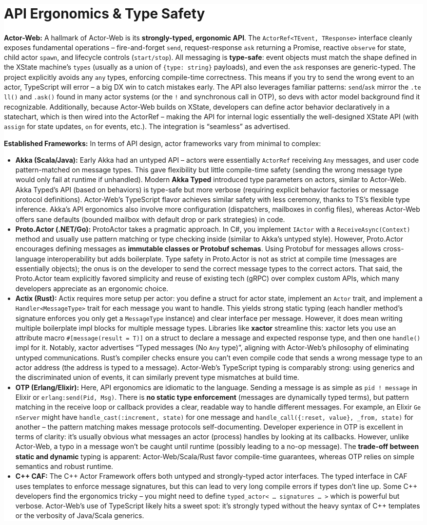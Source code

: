# API Ergonomics & Type Safety

**Actor-Web:** A hallmark of Actor-Web is its **strongly-typed, ergonomic API**. The `ActorRef<TEvent, TResponse>` interface cleanly exposes fundamental operations – fire-and-forget `send`, request-response `ask` returning a Promise, reactive `observe` for state, child actor `spawn`, and lifecycle controls (`start/stop`). All messaging is **type-safe**: event objects must match the shape defined in the XState machine’s `types` (usually as a union of `{type: string}` payloads), and even the `ask` responses are generic-typed. The project explicitly avoids any `any` types, enforcing compile-time correctness. This means if you try to send the wrong event to an actor, TypeScript will error – a big DX win to catch mistakes early. The API also leverages familiar patterns: `send`/`ask` mirror the `.tell()` and `.ask()` found in many actor systems (or the `!` and synchronous call in OTP), so devs with actor model background find it recognizable. Additionally, because Actor-Web builds on XState, developers can define actor behavior declaratively in a statechart, which is then wired into the ActorRef – making the API for internal logic essentially the well-designed XState API (with `assign` for state updates, `on` for events, etc.). The integration is “seamless” as advertised.

**Established Frameworks:** In terms of API design, actor frameworks vary from minimal to complex:

* **Akka (Scala/Java):** Early Akka had an untyped API – actors were essentially `ActorRef` receiving `Any` messages, and user code pattern-matched on message types. This gave flexibility but little compile-time safety (sending the wrong message type would only fail at runtime if unhandled). Modern **Akka Typed** introduced type parameters on actors, similar to Actor-Web. Akka Typed’s API (based on behaviors) is type-safe but more verbose (requiring explicit behavior factories or message protocol definitions). Actor-Web’s TypeScript flavor achieves similar safety with less ceremony, thanks to TS’s flexible type inference. Akka’s API ergonomics also involve more configuration (dispatchers, mailboxes in config files), whereas Actor-Web offers sane defaults (bounded mailbox with default drop or park strategies) in code.
* **Proto.Actor (.NET/Go):** ProtoActor takes a pragmatic approach. In C#, you implement `IActor` with a `ReceiveAsync(Context)` method and usually use pattern matching or type checking inside (similar to Akka’s untyped style). However, Proto.Actor encourages defining messages as **immutable classes or Protobuf schemas**. Using Protobuf for messages allows cross-language interoperability but adds boilerplate. Type safety in Proto.Actor is not as strict at compile time (messages are essentially objects); the onus is on the developer to send the correct message types to the correct actors. That said, the Proto.Actor team explicitly favored simplicity and reuse of existing tech (gRPC) over complex custom APIs, which many developers appreciate as an ergonomic choice.
* **Actix (Rust):** Actix requires more setup per actor: you define a struct for actor state, implement an `Actor` trait, and implement a `Handler<MessageType>` trait for each message you want to handle. This yields strong static typing (each handler method’s signature enforces you only get a `MessageType` instance) and clear interface per message. However, it does mean writing multiple boilerplate impl blocks for multiple message types. Libraries like **xactor** streamline this: xactor lets you use an attribute macro `#[message(result = T)]` on a struct to declare a message and expected response type, and then one `handle()` impl for it. Notably, xactor advertises “Typed messages (No `Any` type)”, aligning with Actor-Web’s philosophy of eliminating untyped communications. Rust’s compiler checks ensure you can’t even compile code that sends a wrong message type to an actor address (the address is typed to a message). Actor-Web’s TypeScript typing is comparably strong: using generics and the discriminated union of events, it can similarly prevent type mismatches at build time.
* **OTP (Erlang/Elixir):** Here, API ergonomics are idiomatic to the language. Sending a message is as simple as `pid ! message` in Elixir or `erlang:send(Pid, Msg)`. There is **no static type enforcement** (messages are dynamically typed terms), but pattern matching in the receive loop or callback provides a clear, readable way to handle different messages. For example, an Elixir `GenServer` might have `handle_cast(:increment, state)` for one message and `handle_call({:reset, value}, _from, state)` for another – the pattern matching makes message protocols self-documenting. Developer experience in OTP is excellent in terms of clarity: it’s usually obvious what messages an actor (process) handles by looking at its callbacks. However, unlike Actor-Web, a typo in a message won’t be caught until runtime (possibly leading to a no-op message). The **trade-off between static and dynamic** typing is apparent: Actor-Web/Scala/Rust favor compile-time guarantees, whereas OTP relies on simple semantics and robust runtime.
* **C++ CAF:** The C++ Actor Framework offers both untyped and strongly-typed actor interfaces. The typed interface in CAF uses templates to enforce message signatures, but this can lead to very long compile errors if types don’t line up. Some C++ developers find the ergonomics tricky – you might need to define `typed_actor< … signatures … >` which is powerful but verbose. Actor-Web’s use of TypeScript likely hits a sweet spot: it’s strongly typed without the heavy syntax of C++ templates or the verbosity of Java/Scala generics.